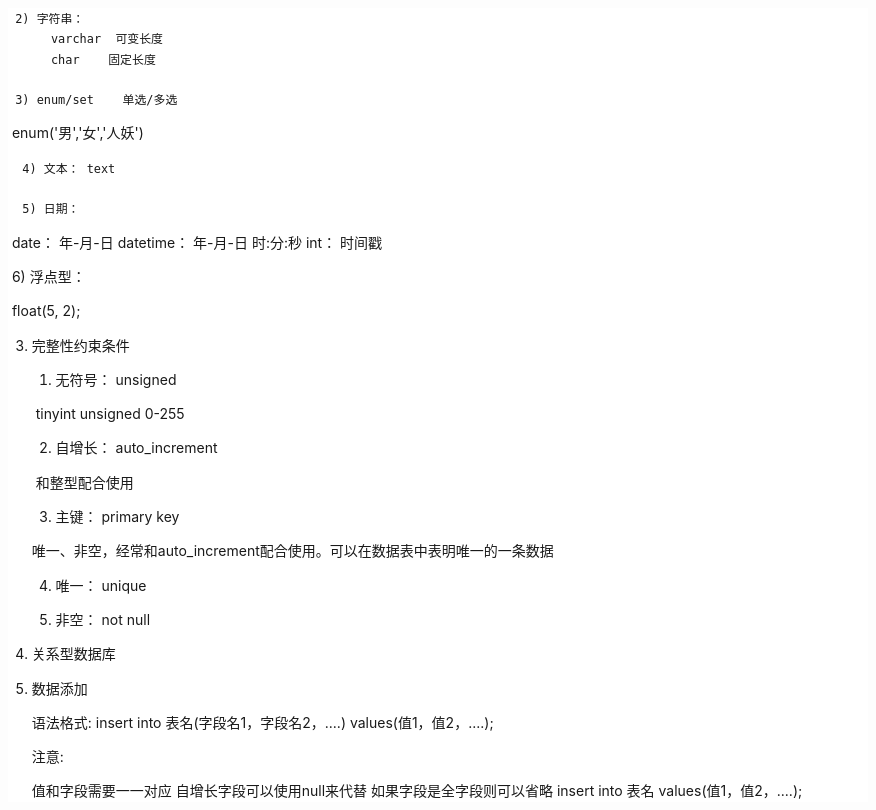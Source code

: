      2) 字符串：
          varchar  可变长度
          char    固定长度

     3) enum/set    单选/多选

   ​        enum('男','女','人妖')

      4) 文本： text

      5) 日期：

   ​	date： 年-月-日
           datetime： 年-月-日 时:分:秒
       int： 时间戳

   ​    6) 浮点型：

   ​        float(5, 2);  

3. 完整性约束条件

    1) 无符号： unsigned 

   ​       tinyint  unsigned     0-255

    2) 自增长： auto_increment

   ​	和整型配合使用

     3) 主键： primary key

   ​         唯一、非空，经常和auto_increment配合使用。可以在数据表中表明唯一的一条数据

     4) 唯一： unique

     5) 非空： not null

4. 关系型数据库

5. 数据添加

   语法格式:  insert into  表名(字段名1，字段名2，....)  values(值1，值2，....);

   注意:

      值和字段需要一一对应
      自增长字段可以使用null来代替
      如果字段是全字段则可以省略  insert into  表名  values(值1，值2，....);















